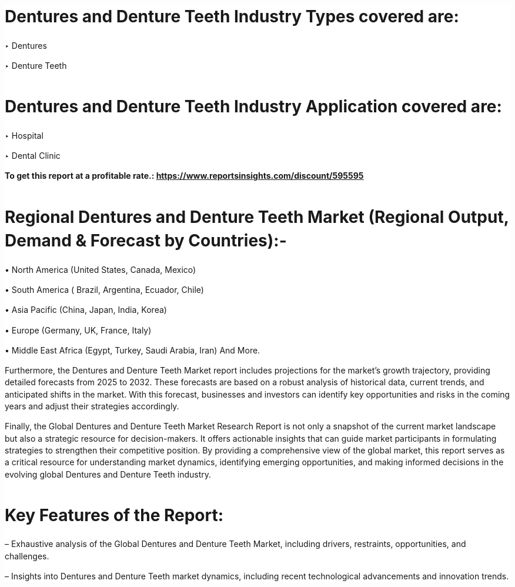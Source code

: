 </tr>
</table>

# <strong>Dentures and Denture Teeth Industry Types covered are:</strong>

‣ Dentures

‣ Denture Teeth

# <strong>Dentures and Denture Teeth Industry Application covered are:</strong>

‣ Hospital

‣  Dental Clinic

<strong>To get this report at a profitable rate.: <a href=https://www.reportsinsights.com/discount/595595>https://www.reportsinsights.com/discount/595595</a></strong>

# <strong>Regional Dentures and Denture Teeth Market (Regional Output, Demand &amp; Forecast by Countries):-</strong>

• North America (United States, Canada, Mexico)

• South America ( Brazil, Argentina, Ecuador, Chile)

• Asia Pacific (China, Japan, India, Korea)

• Europe (Germany, UK, France, Italy)

• Middle East Africa (Egypt, Turkey, Saudi Arabia, Iran) And More.

Furthermore, the Dentures and Denture Teeth Market report includes projections for the market’s growth trajectory, providing detailed forecasts from 2025 to 2032. These forecasts are based on a robust analysis of historical data, current trends, and anticipated shifts in the market. With this forecast, businesses and investors can identify key opportunities and risks in the coming years and adjust their strategies accordingly.

Finally, the Global Dentures and Denture Teeth Market Research Report is not only a snapshot of the current market landscape but also a strategic resource for decision-makers. It offers actionable insights that can guide market participants in formulating strategies to strengthen their competitive position. By providing a comprehensive view of the global market, this report serves as a critical resource for understanding market dynamics, identifying emerging opportunities, and making informed decisions in the evolving global Dentures and Denture Teeth industry.

# <strong>Key Features of the Report:</strong>

– Exhaustive analysis of the Global Dentures and Denture Teeth Market, including drivers, restraints, opportunities, and challenges.

– Insights into Dentures and Denture Teeth market dynamics, including recent technological advancements and innovation trends.

